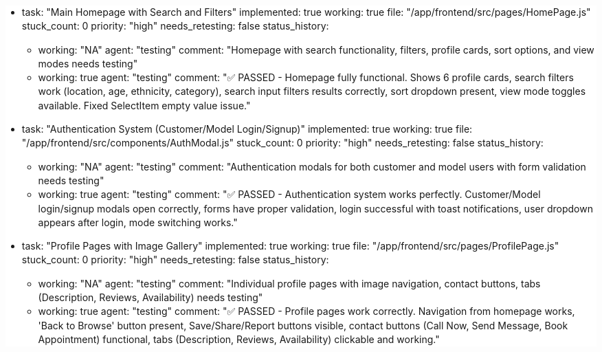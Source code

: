   - task: "Main Homepage with Search and Filters"
    implemented: true
    working: true
    file: "/app/frontend/src/pages/HomePage.js"
    stuck_count: 0
    priority: "high"
    needs_retesting: false
    status_history:
      - working: "NA"
        agent: "testing"
        comment: "Homepage with search functionality, filters, profile cards, sort options, and view modes needs testing"
      - working: true
        agent: "testing"
        comment: "✅ PASSED - Homepage fully functional. Shows 6 profile cards, search filters work (location, age, ethnicity, category), search input filters results correctly, sort dropdown present, view mode toggles available. Fixed SelectItem empty value issue."

  - task: "Authentication System (Customer/Model Login/Signup)"
    implemented: true
    working: true
    file: "/app/frontend/src/components/AuthModal.js"
    stuck_count: 0
    priority: "high"
    needs_retesting: false
    status_history:
      - working: "NA"
        agent: "testing"
        comment: "Authentication modals for both customer and model users with form validation needs testing"
      - working: true
        agent: "testing"
        comment: "✅ PASSED - Authentication system works perfectly. Customer/Model login/signup modals open correctly, forms have proper validation, login successful with toast notifications, user dropdown appears after login, mode switching works."

  - task: "Profile Pages with Image Gallery"
    implemented: true
    working: true
    file: "/app/frontend/src/pages/ProfilePage.js"
    stuck_count: 0
    priority: "high"
    needs_retesting: false
    status_history:
      - working: "NA"
        agent: "testing"
        comment: "Individual profile pages with image navigation, contact buttons, tabs (Description, Reviews, Availability) needs testing"
      - working: true
        agent: "testing"
        comment: "✅ PASSED - Profile pages work correctly. Navigation from homepage works, 'Back to Browse' button present, Save/Share/Report buttons visible, contact buttons (Call Now, Send Message, Book Appointment) functional, tabs (Description, Reviews, Availability) clickable and working."
